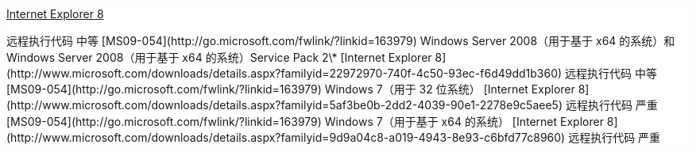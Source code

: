 [Internet Explorer 8](http://www.microsoft.com/downloads/details.aspx?familyid=43660133-43e1-41f3-8a82-98c4a739914f)
</td>
<td style="border:1px solid black;">
远程执行代码
</td>
<td style="border:1px solid black;">
中等
</td>
<td style="border:1px solid black;">
[MS09-054](http://go.microsoft.com/fwlink/?linkid=163979)
</td>
</tr>
<tr>
<td style="border:1px solid black;">
Windows Server 2008（用于基于 x64 的系统）和 Windows Server 2008（用于基于 x64 的系统）Service Pack 2\*
</td>
<td style="border:1px solid black;">
[Internet Explorer 8](http://www.microsoft.com/downloads/details.aspx?familyid=22972970-740f-4c50-93ec-f6d49dd1b360)
</td>
<td style="border:1px solid black;">
远程执行代码
</td>
<td style="border:1px solid black;">
中等
</td>
<td style="border:1px solid black;">
[MS09-054](http://go.microsoft.com/fwlink/?linkid=163979)
</td>
</tr>
<tr class="alternateRow">
<td style="border:1px solid black;">
Windows 7（用于 32 位系统）
</td>
<td style="border:1px solid black;">
[Internet Explorer 8](http://www.microsoft.com/downloads/details.aspx?familyid=5af3be0b-2dd2-4039-90e1-2278e9c5aee5)
</td>
<td style="border:1px solid black;">
远程执行代码
</td>
<td style="border:1px solid black;">
严重
</td>
<td style="border:1px solid black;">
[MS09-054](http://go.microsoft.com/fwlink/?linkid=163979)
</td>
</tr>
<tr>
<td style="border:1px solid black;">
Windows 7（用于基于 x64 的系统）
</td>
<td style="border:1px solid black;">
[Internet Explorer 8](http://www.microsoft.com/downloads/details.aspx?familyid=9d9a04c8-a019-4943-8e93-c6bfd77c8960)
</td>
<td style="border:1px solid black;">
远程执行代码
</td>
<td style="border:1px solid black;">
严重
</td>
<td style="border:1px solid black;">
